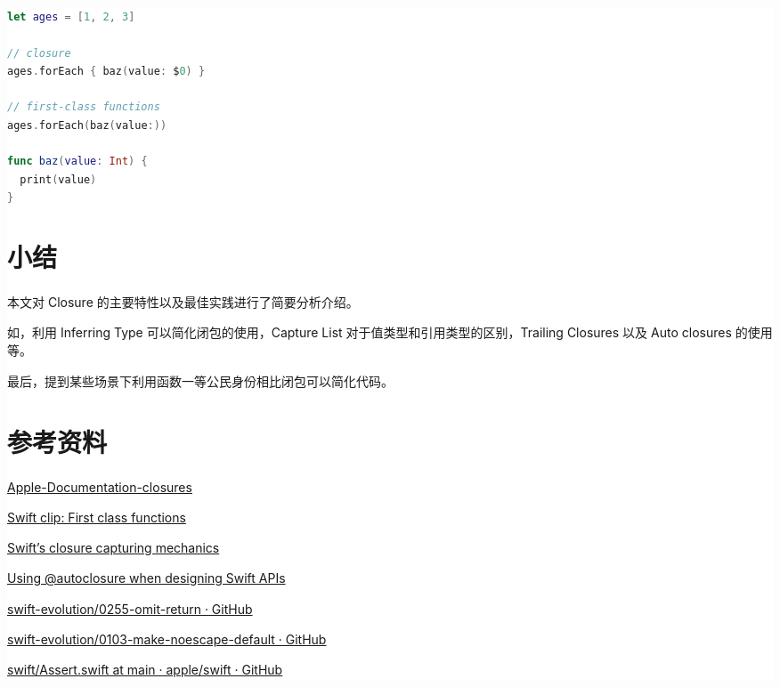 ```swift
let ages = [1, 2, 3]

// closure
ages.forEach { baz(value: $0) }

// first-class functions
ages.forEach(baz(value:))

func baz(value: Int) {
  print(value)
}
```

# 小结

本文对 Closure 的主要特性以及最佳实践进行了简要分析介绍。

如，利用 Inferring Type 可以简化闭包的使用，Capture List 对于值类型和引用类型的区别，Trailing Closures 以及 Auto closures 的使用等。

最后，提到某些场景下利用函数一等公民身份相比闭包可以简化代码。



# 参考资料

[Apple-Documentation-closures](https://docs.swift.org/swift-book/documentation/the-swift-programming-language/closures/)

[Swift clip: First class functions](https://www.swiftbysundell.com/clips/1/)

[Swift’s closure capturing mechanics](https://www.swiftbysundell.com/articles/swifts-closure-capturing-mechanics/)

[Using @autoclosure when designing Swift APIs](https://www.swiftbysundell.com/articles/using-autoclosure-when-designing-swift-apis/)

[swift-evolution/0255-omit-return · GitHub](https://github.com/apple/swift-evolution/blob/main/proposals/0255-omit-return.md)

[swift-evolution/0103-make-noescape-default · GitHub](https://github.com/apple/swift-evolution/blob/main/proposals/0103-make-noescape-default.md)

[swift/Assert.swift at main · apple/swift · GitHub](https://github.com/apple/swift/blob/main/stdlib/public/core/Assert.swift)
